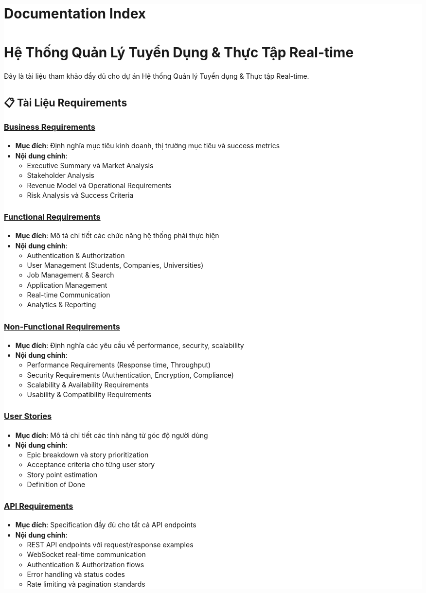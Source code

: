 # Documentation Index
# Hệ Thống Quản Lý Tuyển Dụng & Thực Tập Real-time

Đây là tài liệu tham khảo đầy đủ cho dự án Hệ thống Quản lý Tuyển dụng & Thực tập Real-time.

## 📋 Tài Liệu Requirements

### [Business Requirements](./requirements/business-requirements.md)
- **Mục đích**: Định nghĩa mục tiêu kinh doanh, thị trường mục tiêu và success metrics
- **Nội dung chính**:
  - Executive Summary và Market Analysis
  - Stakeholder Analysis 
  - Revenue Model và Operational Requirements
  - Risk Analysis và Success Criteria

### [Functional Requirements](./requirements/functional-requirements.md)
- **Mục đích**: Mô tả chi tiết các chức năng hệ thống phải thực hiện
- **Nội dung chính**:
  - Authentication & Authorization
  - User Management (Students, Companies, Universities)
  - Job Management & Search
  - Application Management
  - Real-time Communication
  - Analytics & Reporting

### [Non-Functional Requirements](./requirements/non-functional-requirements.md)  
- **Mục đích**: Định nghĩa các yêu cầu về performance, security, scalability
- **Nội dung chính**:
  - Performance Requirements (Response time, Throughput)
  - Security Requirements (Authentication, Encryption, Compliance)
  - Scalability & Availability Requirements
  - Usability & Compatibility Requirements

### [User Stories](./requirements/user-stories.md)
- **Mục đích**: Mô tả chi tiết các tính năng từ góc độ người dùng
- **Nội dung chính**:
  - Epic breakdown và story prioritization
  - Acceptance criteria cho từng user story
  - Story point estimation
  - Definition of Done

### [API Requirements](./requirements/api-requirements.md)
- **Mục đích**: Specification đầy đủ cho tất cả API endpoints
- **Nội dung chính**:
  - REST API endpoints với request/response examples
  - WebSocket real-time communication
  - Authentication & Authorization flows
  - Error handling và status codes
  - Rate limiting và pagination standards
